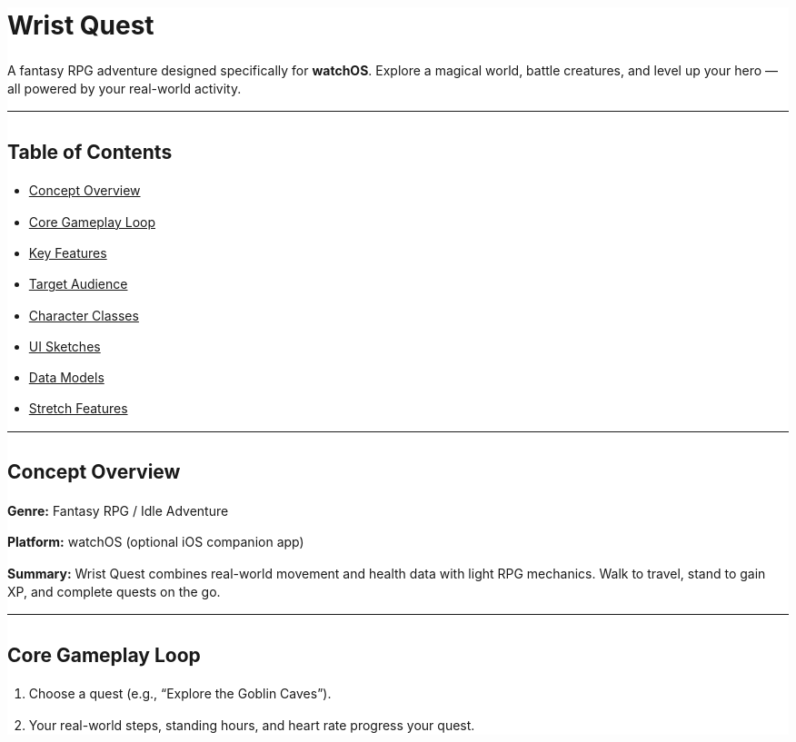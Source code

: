 # Wrist Quest

  

A fantasy RPG adventure designed specifically for ****watchOS****. Explore a magical world, battle creatures, and level up your hero — all powered by your real-world activity.

  

---

  

## Table of Contents

  

- [Concept Overview](#concept-overview)

- [Core Gameplay Loop](#core-gameplay-loop)

- [Key Features](#key-features)

- [Target Audience](#target-audience)

- [Character Classes](#character-classes)

- [UI Sketches](#ui-sketches)

- [Data Models](#data-models)

- [Stretch Features](#stretch-features)

  

---

  

## Concept Overview

  

****Genre:**** Fantasy RPG / Idle Adventure  

****Platform:**** watchOS (optional iOS companion app)  

****Summary:**** Wrist Quest combines real-world movement and health data with light RPG mechanics. Walk to travel, stand to gain XP, and complete quests on the go.

  

---

  

## Core Gameplay Loop

  

1. Choose a quest (e.g., “Explore the Goblin Caves”).

2. Your real-world steps, standing hours, and heart rate progress your quest.
